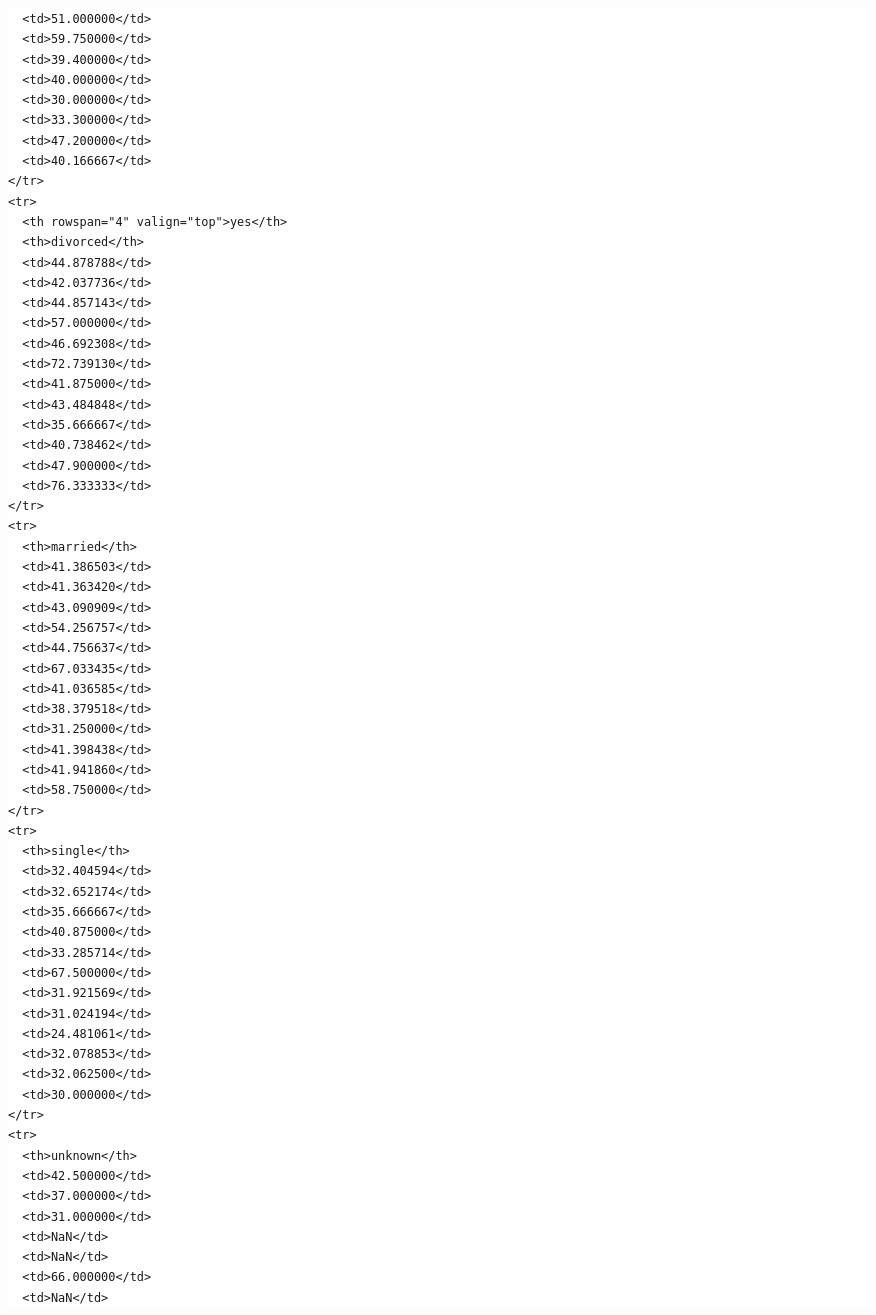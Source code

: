       <td>51.000000</td>
      <td>59.750000</td>
      <td>39.400000</td>
      <td>40.000000</td>
      <td>30.000000</td>
      <td>33.300000</td>
      <td>47.200000</td>
      <td>40.166667</td>
    </tr>
    <tr>
      <th rowspan="4" valign="top">yes</th>
      <th>divorced</th>
      <td>44.878788</td>
      <td>42.037736</td>
      <td>44.857143</td>
      <td>57.000000</td>
      <td>46.692308</td>
      <td>72.739130</td>
      <td>41.875000</td>
      <td>43.484848</td>
      <td>35.666667</td>
      <td>40.738462</td>
      <td>47.900000</td>
      <td>76.333333</td>
    </tr>
    <tr>
      <th>married</th>
      <td>41.386503</td>
      <td>41.363420</td>
      <td>43.090909</td>
      <td>54.256757</td>
      <td>44.756637</td>
      <td>67.033435</td>
      <td>41.036585</td>
      <td>38.379518</td>
      <td>31.250000</td>
      <td>41.398438</td>
      <td>41.941860</td>
      <td>58.750000</td>
    </tr>
    <tr>
      <th>single</th>
      <td>32.404594</td>
      <td>32.652174</td>
      <td>35.666667</td>
      <td>40.875000</td>
      <td>33.285714</td>
      <td>67.500000</td>
      <td>31.921569</td>
      <td>31.024194</td>
      <td>24.481061</td>
      <td>32.078853</td>
      <td>32.062500</td>
      <td>30.000000</td>
    </tr>
    <tr>
      <th>unknown</th>
      <td>42.500000</td>
      <td>37.000000</td>
      <td>31.000000</td>
      <td>NaN</td>
      <td>NaN</td>
      <td>66.000000</td>
      <td>NaN</td>